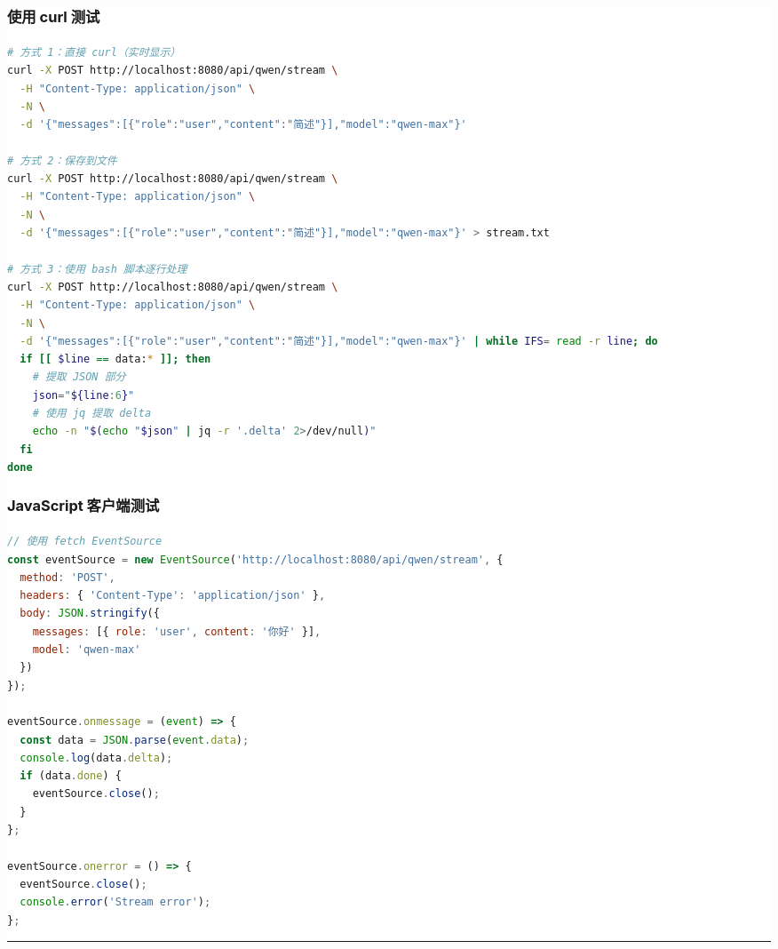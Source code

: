 ### 使用 curl 测试

```bash
# 方式 1：直接 curl（实时显示）
curl -X POST http://localhost:8080/api/qwen/stream \
  -H "Content-Type: application/json" \
  -N \
  -d '{"messages":[{"role":"user","content":"简述"}],"model":"qwen-max"}'

# 方式 2：保存到文件
curl -X POST http://localhost:8080/api/qwen/stream \
  -H "Content-Type: application/json" \
  -N \
  -d '{"messages":[{"role":"user","content":"简述"}],"model":"qwen-max"}' > stream.txt

# 方式 3：使用 bash 脚本逐行处理
curl -X POST http://localhost:8080/api/qwen/stream \
  -H "Content-Type: application/json" \
  -N \
  -d '{"messages":[{"role":"user","content":"简述"}],"model":"qwen-max"}' | while IFS= read -r line; do
  if [[ $line == data:* ]]; then
    # 提取 JSON 部分
    json="${line:6}"
    # 使用 jq 提取 delta
    echo -n "$(echo "$json" | jq -r '.delta' 2>/dev/null)"
  fi
done
```

### JavaScript 客户端测试

```javascript
// 使用 fetch EventSource
const eventSource = new EventSource('http://localhost:8080/api/qwen/stream', {
  method: 'POST',
  headers: { 'Content-Type': 'application/json' },
  body: JSON.stringify({
    messages: [{ role: 'user', content: '你好' }],
    model: 'qwen-max'
  })
});

eventSource.onmessage = (event) => {
  const data = JSON.parse(event.data);
  console.log(data.delta);
  if (data.done) {
    eventSource.close();
  }
};

eventSource.onerror = () => {
  eventSource.close();
  console.error('Stream error');
};
```

---